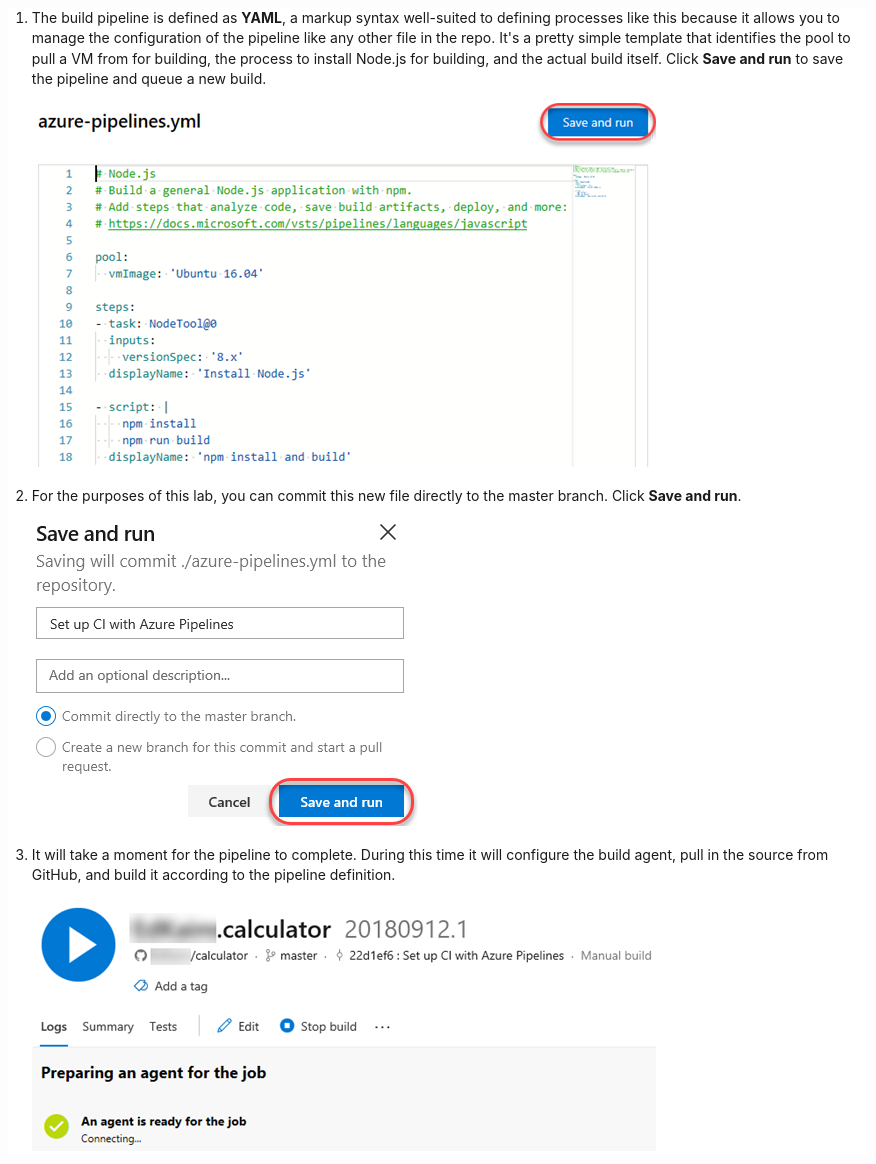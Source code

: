 1. The build pipeline is defined as **YAML**, a markup syntax well-suited to defining processes like this because it allows you to manage the configuration of the pipeline like any other file in the repo. It's a pretty simple template that identifies the pool to pull a VM from for building, the process to install Node.js for building, and the actual build itself. Click **Save and run** to save the pipeline and queue a new build.

    ![](images/013.png)

1. For the purposes of this lab, you can commit this new file directly to the master branch. Click **Save and run**.

    ![](images/014.png)

1. It will take a moment for the pipeline to complete. During this time it will configure the build agent, pull in the source from GitHub, and build it according to the pipeline definition.

    ![](images/015.png)
